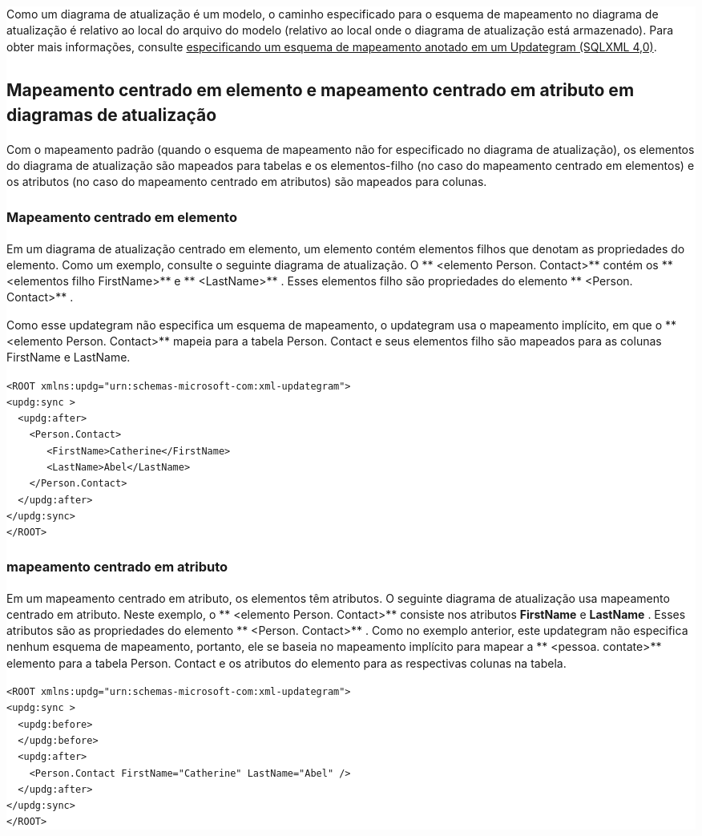  Como um diagrama de atualização é um modelo, o caminho especificado para o esquema de mapeamento no diagrama de atualização é relativo ao local do arquivo do modelo (relativo ao local onde o diagrama de atualização está armazenado). Para obter mais informações, consulte [especificando um esquema de mapeamento anotado em um Updategram &#40;SQLXML 4,0&#41;](specifying-an-annotated-mapping-schema-in-an-updategram-sqlxml-4-0.md).  
  
## <a name="element-centric-and-attribute-centric-mapping-in-updategrams"></a>Mapeamento centrado em elemento e mapeamento centrado em atributo em diagramas de atualização  
 Com o mapeamento padrão (quando o esquema de mapeamento não for especificado no diagrama de atualização), os elementos do diagrama de atualização são mapeados para tabelas e os elementos-filho (no caso do mapeamento centrado em elementos) e os atributos (no caso do mapeamento centrado em atributos) são mapeados para colunas.  
  
### <a name="element-centric-mapping"></a>Mapeamento centrado em elemento  
 Em um diagrama de atualização centrado em elemento, um elemento contém elementos filhos que denotam as propriedades do elemento. Como um exemplo, consulte o seguinte diagrama de atualização. O ** \<elemento Person. Contact>** contém os ** \<elementos filho FirstName>** e ** \<LastName>** . Esses elementos filho são propriedades do elemento ** \<Person. Contact>** .  
  
 Como esse updategram não especifica um esquema de mapeamento, o updategram usa o mapeamento implícito, em que o ** \<elemento Person. Contact>** mapeia para a tabela Person. Contact e seus elementos filho são mapeados para as colunas FirstName e LastName.  
  
```  
<ROOT xmlns:updg="urn:schemas-microsoft-com:xml-updategram">  
<updg:sync >  
  <updg:after>  
    <Person.Contact>  
       <FirstName>Catherine</FirstName>  
       <LastName>Abel</LastName>  
    </Person.Contact>  
  </updg:after>  
</updg:sync>  
</ROOT>  
```  
  
### <a name="attribute-centric-mapping"></a>mapeamento centrado em atributo  
 Em um mapeamento centrado em atributo, os elementos têm atributos. O seguinte diagrama de atualização usa mapeamento centrado em atributo. Neste exemplo, o ** \<elemento Person. Contact>** consiste nos atributos **FirstName** e **LastName** . Esses atributos são as propriedades do elemento ** \<Person. Contact>** . Como no exemplo anterior, este updategram não especifica nenhum esquema de mapeamento, portanto, ele se baseia no mapeamento implícito para mapear a ** \<pessoa. contate>** elemento para a tabela Person. Contact e os atributos do elemento para as respectivas colunas na tabela.  
  
```  
<ROOT xmlns:updg="urn:schemas-microsoft-com:xml-updategram">  
<updg:sync >  
  <updg:before>  
  </updg:before>  
  <updg:after>  
    <Person.Contact FirstName="Catherine" LastName="Abel" />  
  </updg:after>  
</updg:sync>  
</ROOT>  
```  
  